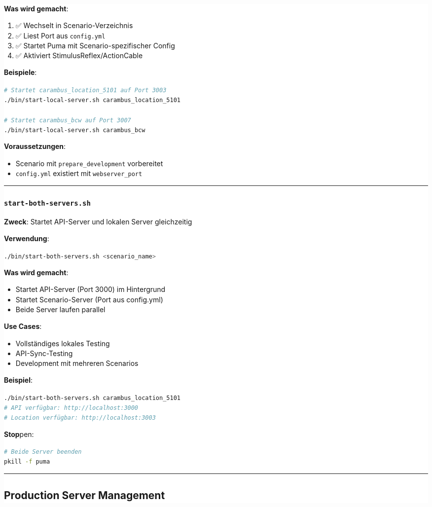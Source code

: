 **Was wird gemacht**:
1. ✅ Wechselt in Scenario-Verzeichnis
2. ✅ Liest Port aus `config.yml`
3. ✅ Startet Puma mit Scenario-spezifischer Config
4. ✅ Aktiviert StimulusReflex/ActionCable

**Beispiele**:
```bash
# Startet carambus_location_5101 auf Port 3003
./bin/start-local-server.sh carambus_location_5101

# Startet carambus_bcw auf Port 3007  
./bin/start-local-server.sh carambus_bcw
```

**Voraussetzungen**:
- Scenario mit `prepare_development` vorbereitet
- `config.yml` existiert mit `webserver_port`

---

### `start-both-servers.sh`
**Zweck**: Startet API-Server und lokalen Server gleichzeitig

**Verwendung**:
```bash
./bin/start-both-servers.sh <scenario_name>
```

**Was wird gemacht**:
- Startet API-Server (Port 3000) im Hintergrund
- Startet Scenario-Server (Port aus config.yml)
- Beide Server laufen parallel

**Use Cases**:
- Vollständiges lokales Testing
- API-Sync-Testing
- Development mit mehreren Scenarios

**Beispiel**:
```bash
./bin/start-both-servers.sh carambus_location_5101
# API verfügbar: http://localhost:3000
# Location verfügbar: http://localhost:3003
```

**Stop**pen:
```bash
# Beide Server beenden
pkill -f puma
```

---

## Production Server Management
